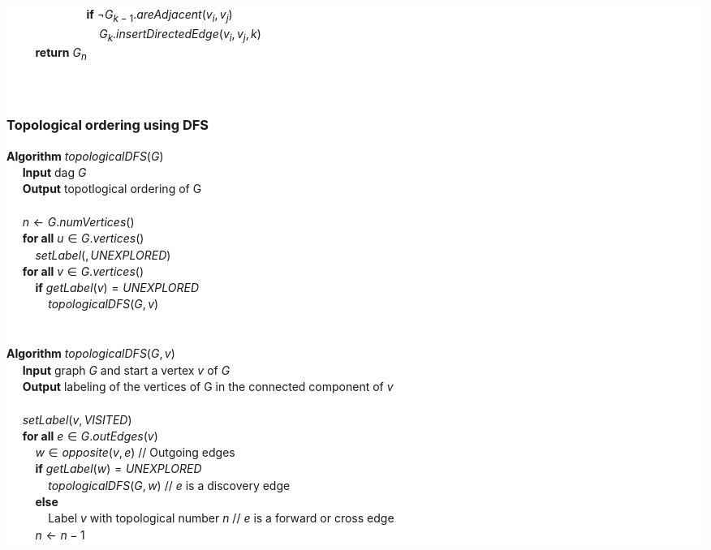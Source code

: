 &nbsp;&nbsp;&nbsp;&nbsp;&nbsp;&nbsp;&nbsp;&nbsp;&nbsp;&nbsp;&nbsp;&nbsp;&nbsp;&nbsp;&nbsp;&nbsp;&nbsp;&nbsp;&nbsp;&nbsp;&nbsp;&nbsp;&nbsp;&nbsp;
**if** $¬G_{k-1}.areAdjacent(v_i,v_j)$ <br>
&nbsp;&nbsp;&nbsp;&nbsp;&nbsp;&nbsp;&nbsp;&nbsp;&nbsp;&nbsp;&nbsp;&nbsp;&nbsp;&nbsp;&nbsp;&nbsp;&nbsp;&nbsp;&nbsp;&nbsp;&nbsp;&nbsp;&nbsp;&nbsp;&nbsp;&nbsp;&nbsp;&nbsp;
$G_k.insertDirectedEdge(v_i,v_j,k)$<br>
&nbsp;&nbsp;&nbsp;&nbsp;&nbsp;&nbsp;&nbsp;&nbsp;
**return** $G_n$
<br><br><br>

### Topological ordering using DFS 

**Algorithm** $topologicalDFS(G)$ <br>
&nbsp;&nbsp;&nbsp;&nbsp;
**Input** dag $G$<br>
&nbsp;&nbsp;&nbsp;&nbsp;
**Output** topotlogical ordering of G <br><br>
&nbsp;&nbsp;&nbsp;&nbsp;
$n \leftarrow G.numVertices()$ <br>
&nbsp;&nbsp;&nbsp;&nbsp;
**for all** $u\in G.vertices()$ <br>
&nbsp;&nbsp;&nbsp;&nbsp;&nbsp;&nbsp;&nbsp;&nbsp;
$setLabel(,UNEXPLORED)$ <br>
&nbsp;&nbsp;&nbsp;&nbsp;
**for all** $v\in G.vertices()$ <br>
&nbsp;&nbsp;&nbsp;&nbsp;&nbsp;&nbsp;&nbsp;&nbsp;
**if** $getLabel(v) = UNEXPLORED$ <br>
&nbsp;&nbsp;&nbsp;&nbsp;&nbsp;&nbsp;&nbsp;&nbsp;&nbsp;&nbsp;&nbsp;&nbsp;
$topologicalDFS(G,v)$
<br><br><br>
**Algorithm** $topologicalDFS(G,v)$ <br>
&nbsp;&nbsp;&nbsp;&nbsp;
**Input** graph $G$ and start a vertex $v$ of $G$ <br>
&nbsp;&nbsp;&nbsp;&nbsp;
**Output** labeling of the vertices of G in the connected component of $v$ <br><br>
&nbsp;&nbsp;&nbsp;&nbsp;
$setLabel(v, VISITED)$ <br>
&nbsp;&nbsp;&nbsp;&nbsp;
**for all** $e\in G.outEdges(v)$  <br>
&nbsp;&nbsp;&nbsp;&nbsp;&nbsp;&nbsp;&nbsp;&nbsp;
$w\in opposite(v,e)$ // Outgoing edges <br>
&nbsp;&nbsp;&nbsp;&nbsp;&nbsp;&nbsp;&nbsp;&nbsp;
**if** $getLabel(w) = UNEXPLORED$  <br>
&nbsp;&nbsp;&nbsp;&nbsp;&nbsp;&nbsp;&nbsp;&nbsp;&nbsp;&nbsp;&nbsp;&nbsp;
$topologicalDFS(G,w)$ // $e$ is a discovery edge<br>
&nbsp;&nbsp;&nbsp;&nbsp;&nbsp;&nbsp;&nbsp;&nbsp;
**else** <br>
&nbsp;&nbsp;&nbsp;&nbsp;&nbsp;&nbsp;&nbsp;&nbsp;&nbsp;&nbsp;&nbsp;&nbsp;
Label $v$ with topological number $n$ // $e$ is a forward or cross edge<br>
&nbsp;&nbsp;&nbsp;&nbsp;&nbsp;&nbsp;&nbsp;&nbsp;
$n\leftarrow n - 1$ <br>






